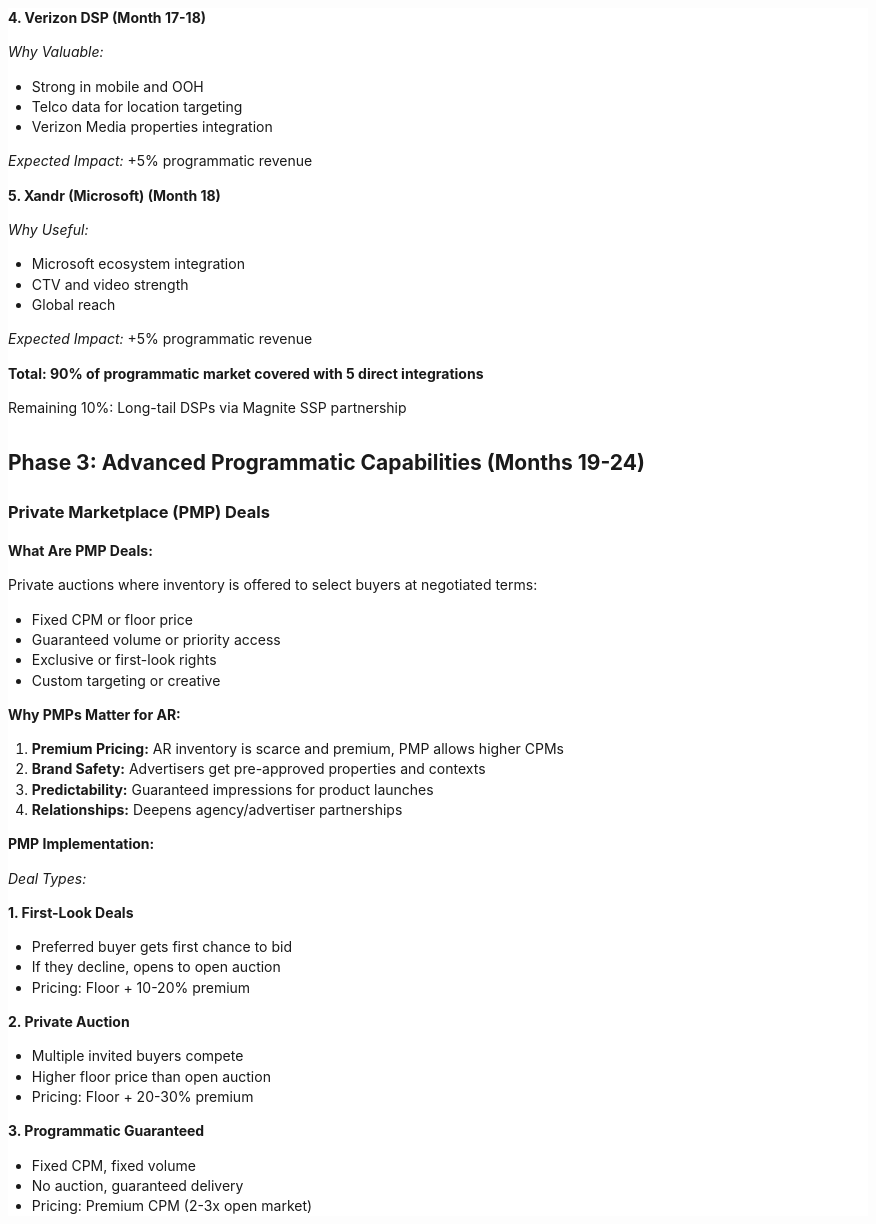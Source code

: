 **4. Verizon DSP (Month 17-18)**

*Why Valuable:*
- Strong in mobile and OOH
- Telco data for location targeting
- Verizon Media properties integration

*Expected Impact:* +5% programmatic revenue

**5. Xandr (Microsoft) (Month 18)**

*Why Useful:*
- Microsoft ecosystem integration
- CTV and video strength
- Global reach

*Expected Impact:* +5% programmatic revenue

**Total: 90% of programmatic market covered with 5 direct integrations**

Remaining 10%: Long-tail DSPs via Magnite SSP partnership

## Phase 3: Advanced Programmatic Capabilities (Months 19-24)

### Private Marketplace (PMP) Deals

**What Are PMP Deals:**

Private auctions where inventory is offered to select buyers at negotiated terms:
- Fixed CPM or floor price
- Guaranteed volume or priority access
- Exclusive or first-look rights
- Custom targeting or creative

**Why PMPs Matter for AR:**

1. **Premium Pricing:** AR inventory is scarce and premium, PMP allows higher CPMs
2. **Brand Safety:** Advertisers get pre-approved properties and contexts
3. **Predictability:** Guaranteed impressions for product launches
4. **Relationships:** Deepens agency/advertiser partnerships

**PMP Implementation:**

*Deal Types:*

**1. First-Look Deals**
- Preferred buyer gets first chance to bid
- If they decline, opens to open auction
- Pricing: Floor + 10-20% premium

**2. Private Auction**
- Multiple invited buyers compete
- Higher floor price than open auction
- Pricing: Floor + 20-30% premium

**3. Programmatic Guaranteed**
- Fixed CPM, fixed volume
- No auction, guaranteed delivery
- Pricing: Premium CPM (2-3x open market)
